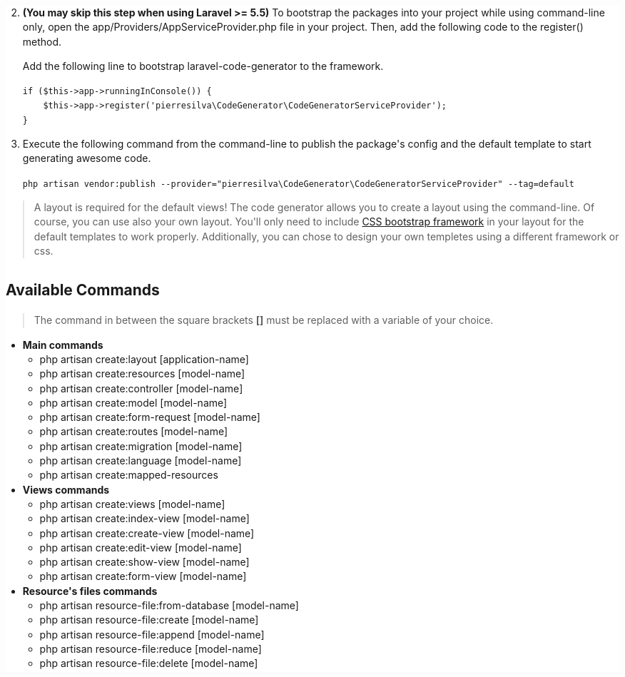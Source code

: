 2. **(You may skip this step when using Laravel >= 5.5)** To bootstrap the packages into your project while using command-line only, open the app/Providers/AppServiceProvider.php file in your project. Then, add the following code to the register() method.

	Add the following line to bootstrap laravel-code-generator to the framework.

	```
	if ($this->app->runningInConsole()) {
	    $this->app->register('pierresilva\CodeGenerator\CodeGeneratorServiceProvider');
	}
	```

3. Execute the following command from the command-line to publish the package's config and the default template to start generating awesome code.

	```
	php artisan vendor:publish --provider="pierresilva\CodeGenerator\CodeGeneratorServiceProvider" --tag=default
	```


> A layout is required for the default views! The code generator allows you to create a layout using the command-line. Of course, you can use also your own layout. You'll only need to include [CSS bootstrap framework](http://getbootstrap.com/ "CSS bootstrap framework") in your layout for the default templates to work properly. Additionally, you can chose to design your own templetes using a different framework or css.

## Available Commands

> The command in between the square brackets **[]** must be replaced with a variable of your choice.

<ul>
	<li>
		<strong>Main commands</strong>
		<ul>
			<li>php artisan create:layout [application-name]</li>
		    <li>php artisan create:resources [model-name]</li>
		    <li>php artisan create:controller [model-name]</li>
		    <li>php artisan create:model [model-name]</li>
		    <li>php artisan create:form-request [model-name]</li>
		    <li>php artisan create:routes [model-name]</li>
		    <li>php artisan create:migration [model-name]</li>
		    <li>php artisan create:language [model-name]</li>
		    <li>php artisan create:mapped-resources</li>
	    </ul>
	</li>
	<li>
		<strong>Views commands</strong>
		<ul>
			<li>php artisan create:views [model-name]</li>
			<li>php artisan create:index-view [model-name]</li>
		    <li>php artisan create:create-view [model-name]</li>
		    <li>php artisan create:edit-view [model-name]</li>
		    <li>php artisan create:show-view [model-name]</li>
		    <li>php artisan create:form-view [model-name]</li>
	    </ul>
	</li>
    <li>
		<strong>Resource's files commands</strong>
		<ul>
		    <li>php artisan resource-file:from-database [model-name]</li>
		    <li>php artisan resource-file:create [model-name]</li>
		    <li>php artisan resource-file:append [model-name]</li>
		    <li>php artisan resource-file:reduce [model-name]</li>
		    <li>php artisan resource-file:delete [model-name]</li>